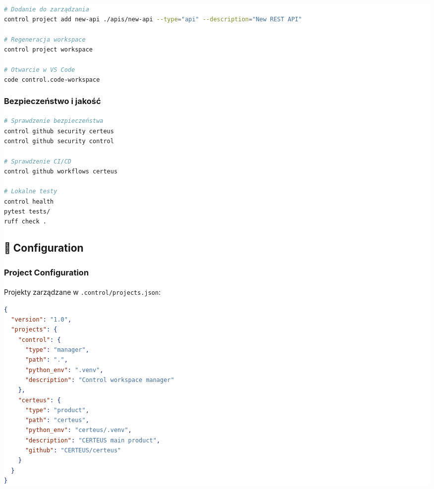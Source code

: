 ```bash
# Dodanie do zarządzania
control project add new-api ./apis/new-api --type="api" --description="New REST API"

# Regeneracja workspace
control project workspace

# Otwarcie w VS Code
code control.code-workspace
```

### Bezpieczeństwo i jakość

```bash
# Sprawdzenie bezpieczeństwa
control github security certeus
control github security control

# Sprawdzenie CI/CD
control github workflows certeus

# Lokalne testy
control health
pytest tests/
ruff check .
```

## 🔧 Configuration

### Project Configuration

Projekty zarządzane w `.control/projects.json`:

```json
{
  "version": "1.0",
  "projects": {
    "control": {
      "type": "manager",
      "path": ".",
      "python_env": ".venv",
      "description": "Control workspace manager"
    },
    "certeus": {
      "type": "product", 
      "path": "certeus",
      "python_env": "certeus/.venv",
      "description": "CERTEUS main product",
      "github": "CERTEUS/certeus"
    }
  }
}
```
